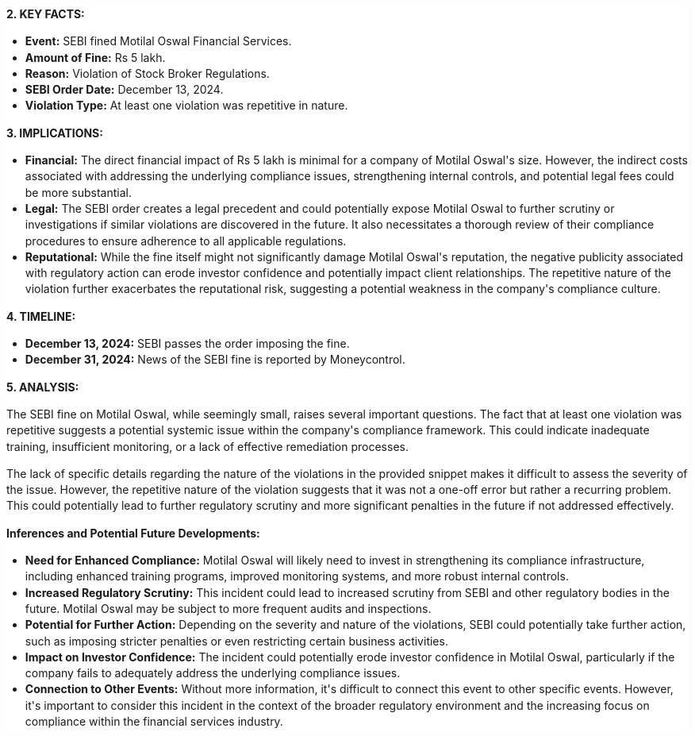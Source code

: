 **2. KEY FACTS:**

*   **Event:** SEBI fined Motilal Oswal Financial Services.
*   **Amount of Fine:** Rs 5 lakh.
*   **Reason:** Violation of Stock Broker Regulations.
*   **SEBI Order Date:** December 13, 2024.
*   **Violation Type:** At least one violation was repetitive in nature.

**3. IMPLICATIONS:**

*   **Financial:** The direct financial impact of Rs 5 lakh is minimal for a company of Motilal Oswal's size. However, the indirect costs associated with addressing the underlying compliance issues, strengthening internal controls, and potential legal fees could be more substantial.
*   **Legal:** The SEBI order creates a legal precedent and could potentially expose Motilal Oswal to further scrutiny or investigations if similar violations are discovered in the future. It also necessitates a thorough review of their compliance procedures to ensure adherence to all applicable regulations.
*   **Reputational:** While the fine itself might not significantly damage Motilal Oswal's reputation, the negative publicity associated with regulatory action can erode investor confidence and potentially impact client relationships. The repetitive nature of the violation further exacerbates the reputational risk, suggesting a potential weakness in the company's compliance culture.

**4. TIMELINE:**

*   **December 13, 2024:** SEBI passes the order imposing the fine.
*   **December 31, 2024:** News of the SEBI fine is reported by Moneycontrol.

**5. ANALYSIS:**

The SEBI fine on Motilal Oswal, while seemingly small, raises several important questions. The fact that at least one violation was repetitive suggests a potential systemic issue within the company's compliance framework. This could indicate inadequate training, insufficient monitoring, or a lack of effective remediation processes.

The lack of specific details regarding the nature of the violations in the provided snippet makes it difficult to assess the severity of the issue. However, the repetitive nature of the violation suggests that it was not a one-off error but rather a recurring problem. This could potentially lead to further regulatory scrutiny and more significant penalties in the future if not addressed effectively.

**Inferences and Potential Future Developments:**

*   **Need for Enhanced Compliance:** Motilal Oswal will likely need to invest in strengthening its compliance infrastructure, including enhanced training programs, improved monitoring systems, and more robust internal controls.
*   **Increased Regulatory Scrutiny:** This incident could lead to increased scrutiny from SEBI and other regulatory bodies in the future. Motilal Oswal may be subject to more frequent audits and inspections.
*   **Potential for Further Action:** Depending on the severity and nature of the violations, SEBI could potentially take further action, such as imposing stricter penalties or even restricting certain business activities.
*   **Impact on Investor Confidence:** The incident could potentially erode investor confidence in Motilal Oswal, particularly if the company fails to adequately address the underlying compliance issues.
*   **Connection to Other Events:** Without more information, it's difficult to connect this event to other specific events. However, it's important to consider this incident in the context of the broader regulatory environment and the increasing focus on compliance within the financial services industry.
